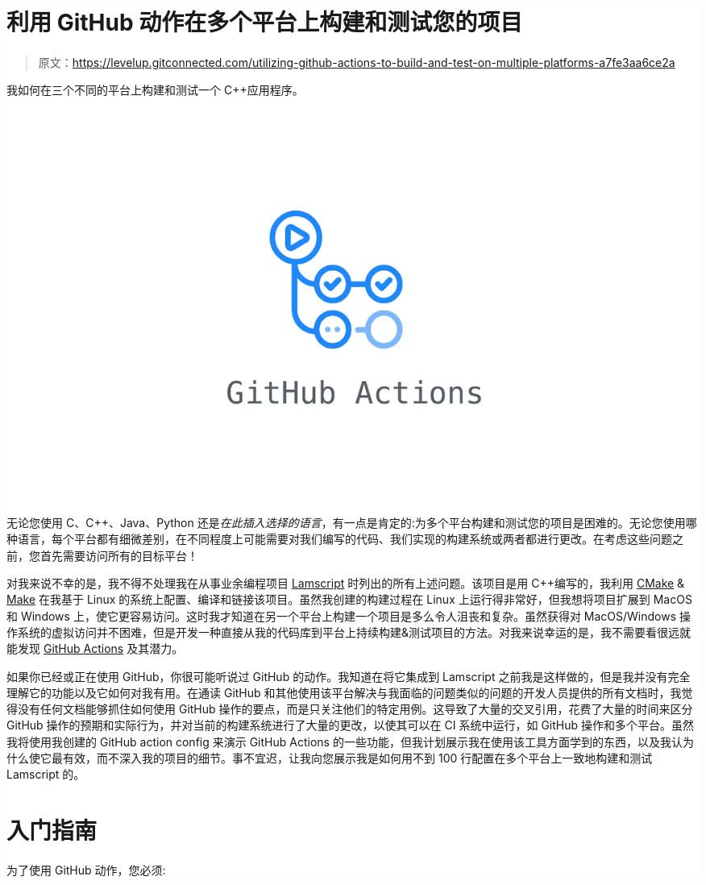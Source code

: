 # 利用 GitHub 动作在多个平台上构建和测试您的项目

> 原文：<https://levelup.gitconnected.com/utilizing-github-actions-to-build-and-test-on-multiple-platforms-a7fe3aa6ce2a>

我如何在三个不同的平台上构建和测试一个 C++应用程序。

![](img/bb656ea3ed56709d2d1aec13ac61ee76.png)

无论您使用 C、C++、Java、Python 还是*在此插入选择的语言*，有一点是肯定的:为多个平台构建和测试您的项目是困难的。无论您使用哪种语言，每个平台都有细微差别，在不同程度上可能需要对我们编写的代码、我们实现的构建系统或两者都进行更改。在考虑这些问题之前，您首先需要访问所有的目标平台！

对我来说不幸的是，我不得不处理我在从事业余编程项目 [Lamscript](https://github.com/lambda-sh/lamscript) 时列出的所有上述问题。该项目是用 C++编写的，我利用 [CMake](https://cmake.org/) & [Make](https://www.gnu.org/software/make/manual/make.html) 在我基于 Linux 的系统上配置、编译和链接该项目。虽然我创建的构建过程在 Linux 上运行得非常好，但我想将项目扩展到 MacOS 和 Windows 上，使它更容易访问。这时我才知道在另一个平台上构建一个项目是多么令人沮丧和复杂。虽然获得对 MacOS/Windows 操作系统的虚拟访问并不困难，但是开发一种直接从我的代码库到平台上持续构建&测试项目的方法。对我来说幸运的是，我不需要看很远就能发现 [GitHub Actions](https://github.com/features/actions) 及其潜力。

如果你已经或正在使用 GitHub，你很可能听说过 GitHub 的动作。我知道在将它集成到 Lamscript 之前我是这样做的，但是我并没有完全理解它的功能以及它如何对我有用。在通读 GitHub 和其他使用该平台解决与我面临的问题类似的问题的开发人员提供的所有文档时，我觉得没有任何文档能够抓住如何使用 GitHub 操作的要点，而是只关注他们的特定用例。这导致了大量的交叉引用，花费了大量的时间来区分 GitHub 操作的预期和实际行为，并对当前的构建系统进行了大量的更改，以使其可以在 CI 系统中运行，如 GitHub 操作和多个平台。虽然我将使用我创建的 GitHub action config 来演示 GitHub Actions 的一些功能，但我计划展示我在使用该工具方面学到的东西，以及我认为什么使它最有效，而不深入我的项目的细节。事不宜迟，让我向您展示我是如何用不到 100 行配置在多个平台上一致地构建和测试 Lamscript 的。

# 入门指南

为了使用 GitHub 动作，您必须:
